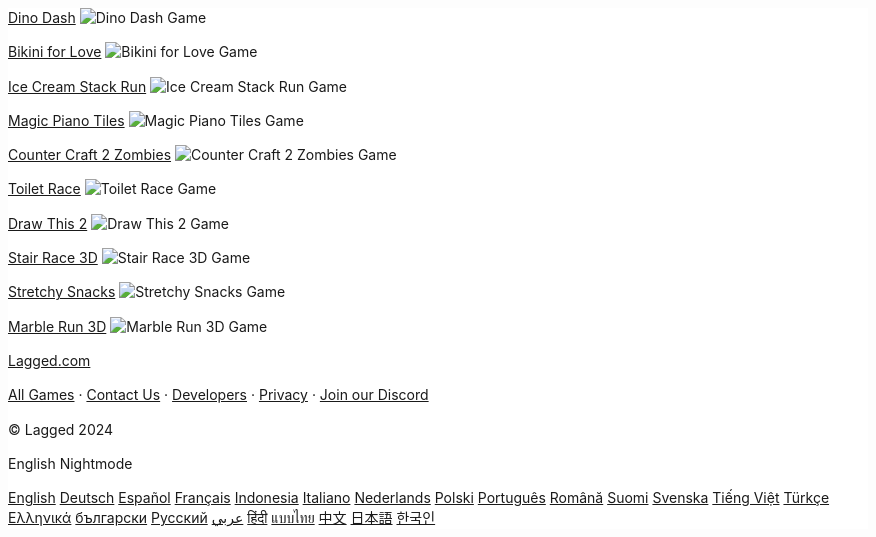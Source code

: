 [Dino Dash](https://lagged.com/en/g/dino-dash) ![Dino Dash Game](https://imgs2.dab3games.com/dino-dash-game-ft37.png)

[Bikini for Love](https://lagged.com/en/g/bikini-for-love) ![Bikini for Love Game](https://imgs2.dab3games.com/bikiniforlove-ft50.png)

[Ice Cream Stack Run](https://lagged.com/en/g/ice-cream-stack-run) ![Ice Cream Stack Run Game](https://imgs2.dab3games.com/ice-cream-stack-run29.png)

[Magic Piano Tiles](https://lagged.com/en/g/magic-piano-tiles) ![Magic Piano Tiles Game](https://imgs2.dab3games.com/magic-piano-tiles-ft17.png)

[Counter Craft 2 Zombies](https://lagged.com/en/g/counter-craft-2-zombies) ![Counter Craft 2 Zombies Game](https://imgs2.dab3games.com/counter-craft-2-zombies-game.png)

[Toilet Race](https://lagged.com/en/g/toilet-race) ![Toilet Race Game](https://imgs2.dab3games.com/toilet-race-game-big.png)

[Draw This 2](https://lagged.com/en/g/drawthis2) ![Draw This 2 Game](https://imgs2.dab3games.com/draw-this-2-game-ft.png)

[Stair Race 3D](https://lagged.com/en/g/stair-race-3d) ![Stair Race 3D Game](https://imgs2.dab3games.com/stair-race-3d-game-ft.png)

[Stretchy Snacks](https://lagged.com/en/g/stretchy-snacks) ![Stretchy Snacks Game](https://imgs2.dab3games.com/stretchy-snacks-big.png)

[Marble Run 3D](https://lagged.com/en/g/marble-run-3d739) ![Marble Run 3D Game](https://imgs2.dab3games.com/marble-run-3d-ft1942.png)

[Lagged.com](https://lagged.com/ "Lagged.com")

[All Games](https://lagged.com/all-games) · [Contact Us](https://lagged.com/contact) · [Developers](https://lagged.dev/) · [Privacy](https://lagged.com/privacy) · [Join our Discord](https://discord.com/invite/ncdDUwyk3W)

© Lagged 2024

English Nightmode

[English](https://lagged.com/ "Lagged.com") [Deutsch](https://lagged.com/de "Deutsch") [Español](https://lagged.com/es "Español") [Français](https://lagged.com/fr "Français") [Indonesia](https://lagged.com/id "Indonesia") [Italiano](https://lagged.com/it "Italiano") [Nederlands](https://lagged.com/nl "Nederlands") [Polski](https://lagged.com/pl "Polski") [Português](https://lagged.com/br "Português") [Română](https://lagged.com/ro "Română") [Suomi](https://lagged.com/fi "Suomi") [Svenska](https://lagged.com/se "Svenska") [Tiếng Việt](https://lagged.com/vn "Tiếng Việt") [Türkçe](https://lagged.com/tr "Türkçe") [Ελληνικά](https://lagged.com/gr "Ελληνικά") [български](https://lagged.com/bg "български") [Русский](https://lagged.com/ru "Русский") [عربي](https://lagged.com/ar "عربي") [हिंदी](https://lagged.com/hi "हिंदी") [แบบไทย](https://lagged.com/th "แบบไทย") [中文](https://lagged.com/cn "中文") [日本語](https://lagged.com/jp "日本語") [한국인](https://lagged.com/kr "한국인")